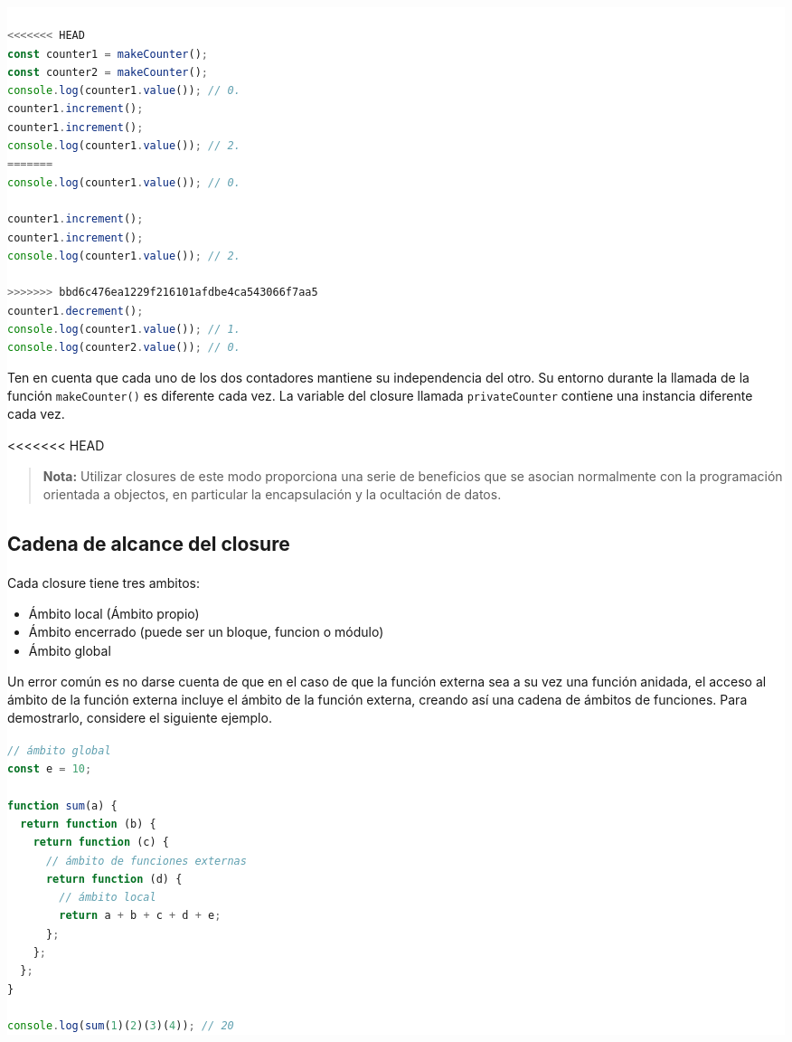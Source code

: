 ```js

<<<<<<< HEAD
const counter1 = makeCounter();
const counter2 = makeCounter();
console.log(counter1.value()); // 0.
counter1.increment();
counter1.increment();
console.log(counter1.value()); // 2.
=======
console.log(counter1.value()); // 0.

counter1.increment();
counter1.increment();
console.log(counter1.value()); // 2.

>>>>>>> bbd6c476ea1229f216101afdbe4ca543066f7aa5
counter1.decrement();
console.log(counter1.value()); // 1.
console.log(counter2.value()); // 0.
```

Ten en cuenta que cada uno de los dos contadores mantiene su independencia del otro. Su entorno durante la llamada de la función `makeCounter()` es diferente cada vez. La variable del closure llamada `privateCounter` contiene una instancia diferente cada vez.

<<<<<<< HEAD
> **Nota:** Utilizar closures de este modo proporciona una serie de beneficios que se asocian normalmente con la programación orientada a objectos, en particular la encapsulación y la ocultación de datos.

## Cadena de alcance del closure

Cada closure tiene tres ambitos:

- Ámbito local (Ámbito propio)
- Ámbito encerrado (puede ser un bloque, funcion o módulo)
- Ámbito global

Un error común es no darse cuenta de que en el caso de que la función externa sea a su vez una función anidada, el acceso al ámbito de la función externa incluye el ámbito de la función externa, creando así una cadena de ámbitos de funciones. Para demostrarlo, considere el siguiente ejemplo.

```js
// ámbito global
const e = 10;

function sum(a) {
  return function (b) {
    return function (c) {
      // ámbito de funciones externas
      return function (d) {
        // ámbito local
        return a + b + c + d + e;
      };
    };
  };
}

console.log(sum(1)(2)(3)(4)); // 20
```
